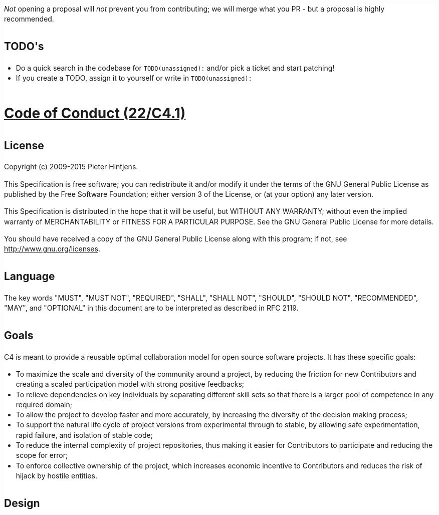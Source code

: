 *Not* opening a proposal will *not* prevent you from contributing; we will merge what you PR - but a proposal is highly recommended.

## TODO's
- Do a quick search in the codebase for ```TODO(unassigned):``` and/or pick a ticket and start patching!
- If you create a TODO, assign it to yourself or write in ```TODO(unassigned):```

# [Code of Conduct (22/C4.1)](http://rfc.zeromq.org/spec:22)

## License

Copyright (c) 2009-2015 Pieter Hintjens.

This Specification is free software; you can redistribute it and/or modify it under the terms of the GNU General Public License as published by the Free Software Foundation; either version 3 of the License, or (at your option) any later version.

This Specification is distributed in the hope that it will be useful, but WITHOUT ANY WARRANTY; without even the implied warranty of MERCHANTABILITY or FITNESS FOR A PARTICULAR PURPOSE. See the GNU General Public License for more details.

You should have received a copy of the GNU General Public License along with this program; if not, see <http://www.gnu.org/licenses>.

## Language

The key words "MUST", "MUST NOT", "REQUIRED", "SHALL", "SHALL NOT", "SHOULD", "SHOULD NOT", "RECOMMENDED", "MAY", and "OPTIONAL" in this document are to be interpreted as described in RFC 2119.

## Goals

C4 is meant to provide a reusable optimal collaboration model for open source software projects. It has these specific goals:

- To maximize the scale and diversity of the community around a project, by reducing the friction for new Contributors and creating a scaled participation model with strong positive feedbacks;
- To relieve dependencies on key individuals by separating different skill sets so that there is a larger pool of competence in any required domain;
- To allow the project to develop faster and more accurately, by increasing the diversity of the decision making process;
- To support the natural life cycle of project versions from experimental through to stable, by allowing safe experimentation, rapid failure, and isolation of stable code;
- To reduce the internal complexity of project repositories, thus making it easier for Contributors to participate and reducing the scope for error;
- To enforce collective ownership of the project, which increases economic incentive to Contributors and reduces the risk of hijack by hostile entities.

## Design
